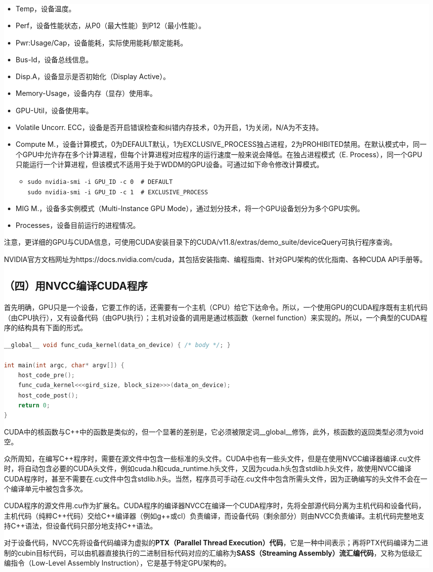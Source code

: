 - Temp，设备温度。

- Perf，设备性能状态，从P0（最大性能）到P12（最小性能）。

- Pwr:Usage/Cap，设备能耗，实际使用能耗/额定能耗。

- Bus-Id，设备总线信息。

- Disp.A，设备显示是否初始化（Display Active）。

- Memory-Usage，设备内存（显存）使用率。

- GPU-Util，设备使用率。

- Volatile Uncorr. ECC，设备是否开启错误检查和纠错内存技术，0为开启，1为关闭，N/A为不支持。

- Compute M.，设备计算模式，0为DEFAULT默认，1为EXCLUSIVE_PROCESS独占进程，2为PROHIBITED禁用。在默认模式中，同一个GPU中允许存在多个计算进程，但每个计算进程对应程序的运行速度一般来说会降低。在独占进程模式（E. Process），同一个GPU只能运行一个计算进程，但该模式不适用于处于WDDM的GPU设备。可通过如下命令修改计算模式。

  - ```shell
    sudo nvidia-smi -i GPU_ID -c 0  # DEFAULT
    sudo nvidia-smi -i GPU_ID -c 1  # EXCLUSIVE_PROCESS
    ```

- MIG M.，设备多实例模式（Multi-Instance GPU Mode），通过划分技术，将一个GPU设备划分为多个GPU实例。

- Processes，设备目前运行的进程情况。

注意，更详细的GPU与CUDA信息，可使用CUDA安装目录下的CUDA/v11.8/extras/demo_suite/deviceQuery可执行程序查询。

NVIDIA官方文档网址为https://docs.nvidia.com/cuda，其包括安装指南、编程指南、针对GPU架构的优化指南、各种CUDA API手册等。

## （四）用NVCC编译CUDA程序

首先明确，GPU只是一个设备，它要工作的话，还需要有一个主机（CPU）给它下达命令。所以，一个使用GPU的CUDA程序既有主机代码（由CPU执行），又有设备代码（由GPU执行）；主机对设备的调用是通过核函数（kernel function）来实现的。所以，一个典型的CUDA程序的结构具有下面的形式。

```c++
__global__ void func_cuda_kernel(data_on_device) { /* body */; }

int main(int argc, char* argv[]) {
    host_code_pre();
    func_cuda_kernel<<<gird_size, block_size>>>(data_on_device);
    host_code_post();
    return 0;
}
```

CUDA中的核函数与C++中的函数是类似的，但一个显著的差别是，它必须被限定词\_\_global\_\_修饰，此外，核函数的返回类型必须为void空。

众所周知，在编写C++程序时，需要在源文件中包含一些标准的头文件。CUDA中也有一些头文件，但是在使用NVCC编译器编译.cu文件时，将自动包含必要的CUDA头文件，例如cuda.h和cuda_runtime.h头文件，又因为cuda.h头包含stdlib.h头文件，故使用NVCC编译CUDA程序时，甚至不需要在.cu文件中包含stdlib.h头。当然，程序员可手动在.cu文件中包含所需头文件，因为正确编写的头文件不会在一个编译单元中被包含多次。

CUDA程序的源文件用.cu作为扩展名。CUDA程序的编译器NVCC在编译一个CUDA程序时，先将全部源代码分离为主机代码和设备代码，主机代码（纯粹C++代码）交给C++编译器（例如g++或cl）负责编译，而设备代码（剩余部分）则由NVCC负责编译。主机代码完整地支持C++语法，但设备代码只部分地支持C++语法。

对于设备代码，NVCC先将设备代码编译为虚拟的**PTX（Parallel Thread Execution）代码**，它是一种中间表示；再将PTX代码编译为二进制的cubin目标代码，可以由机器直接执行的二进制目标代码对应的汇编称为**SASS（Streaming Assembly）流汇编代码**，又称为低级汇编指令（Low-Level Assembly Instruction），它是基于特定GPU架构的。
